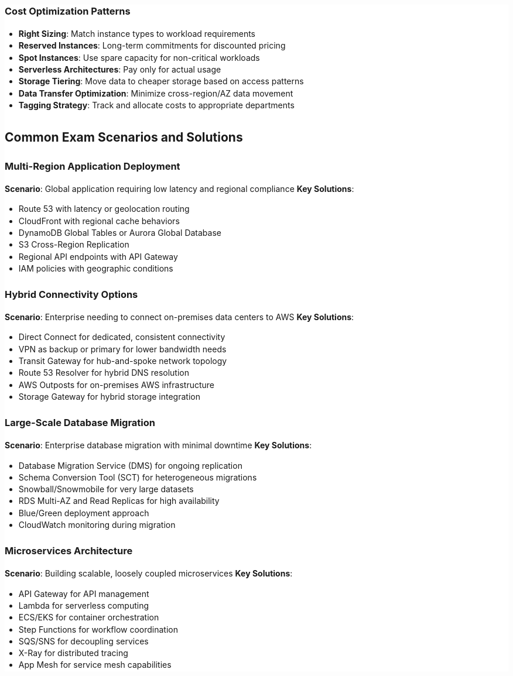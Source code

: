 ### Cost Optimization Patterns
- **Right Sizing**: Match instance types to workload requirements
- **Reserved Instances**: Long-term commitments for discounted pricing
- **Spot Instances**: Use spare capacity for non-critical workloads
- **Serverless Architectures**: Pay only for actual usage
- **Storage Tiering**: Move data to cheaper storage based on access patterns
- **Data Transfer Optimization**: Minimize cross-region/AZ data movement
- **Tagging Strategy**: Track and allocate costs to appropriate departments

## Common Exam Scenarios and Solutions

### Multi-Region Application Deployment
**Scenario**: Global application requiring low latency and regional compliance
**Key Solutions**:
- Route 53 with latency or geolocation routing
- CloudFront with regional cache behaviors
- DynamoDB Global Tables or Aurora Global Database
- S3 Cross-Region Replication
- Regional API endpoints with API Gateway
- IAM policies with geographic conditions

### Hybrid Connectivity Options
**Scenario**: Enterprise needing to connect on-premises data centers to AWS
**Key Solutions**:
- Direct Connect for dedicated, consistent connectivity
- VPN as backup or primary for lower bandwidth needs
- Transit Gateway for hub-and-spoke network topology
- Route 53 Resolver for hybrid DNS resolution
- AWS Outposts for on-premises AWS infrastructure
- Storage Gateway for hybrid storage integration

### Large-Scale Database Migration
**Scenario**: Enterprise database migration with minimal downtime
**Key Solutions**:
- Database Migration Service (DMS) for ongoing replication
- Schema Conversion Tool (SCT) for heterogeneous migrations
- Snowball/Snowmobile for very large datasets
- RDS Multi-AZ and Read Replicas for high availability
- Blue/Green deployment approach
- CloudWatch monitoring during migration

### Microservices Architecture
**Scenario**: Building scalable, loosely coupled microservices
**Key Solutions**:
- API Gateway for API management
- Lambda for serverless computing
- ECS/EKS for container orchestration
- Step Functions for workflow coordination
- SQS/SNS for decoupling services
- X-Ray for distributed tracing
- App Mesh for service mesh capabilities

